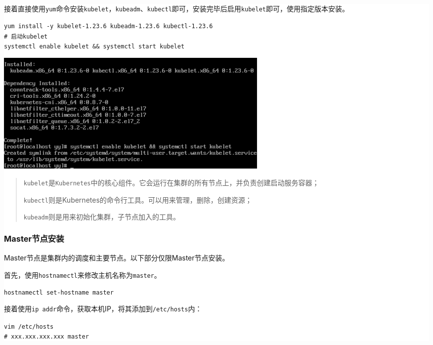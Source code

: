 接着直接使用`yum`命令安装`kubelet`，`kubeadm`、`kubectl`即可，安装完毕后启用`kubelet`即可，使用指定版本安装。

```shell
yum install -y kubelet-1.23.6 kubeadm-1.23.6 kubectl-1.23.6
# 启动kubelet
systemctl enable kubelet && systemctl start kubelet
```

<img src="../install-k8s-enable.png" alt="install k8s enable" style="zoom:50%;" />

> `kubelet`是`Kubernetes`中的核心组件。它会运行在集群的所有节点上，并负责创建启动服务容器；
>
> `kubectl`则是Kubernetes的命令行工具。可以用来管理，删除，创建资源；
>
> `kubeadm`则是用来初始化集群，子节点加入的工具。



### Master节点安装

Master节点是集群内的调度和主要节点。以下部分仅限Master节点安装。

首先，使用`hostnamectl`来修改主机名称为`master`。

```shell
hostnamectl set-hostname master
```

接着使用`ip addr`命令，获取本机IP，将其添加到`/etc/hosts`内：

```shell
vim /etc/hosts
# xxx.xxx.xxx.xxx master
```
